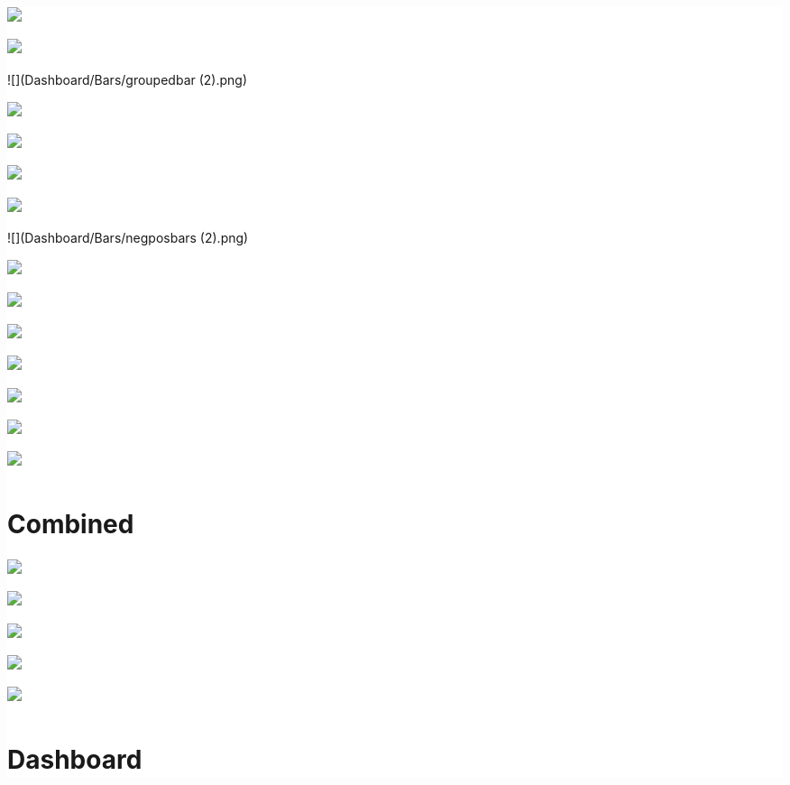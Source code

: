 ![](Dashboard/Bars/barunit.png)

![](Dashboard/Bars/greenbar.png)

![](Dashboard/Bars/groupedbar (2).png)

![](Dashboard/Bars/groupedbar.png)

![](Dashboard/Bars/groupedbarsdf.png)

![](Dashboard/Bars/linedbars.png)

![](Dashboard/Bars/multibar.png)

![](Dashboard/Bars/negposbars (2).png)

![](Dashboard/Bars/negposbars.png)

![](Dashboard/Bars/negposlines.png)

![](Dashboard/Bars/paperbar.png)

![](Dashboard/Bars/posnegbars.png)

![](Dashboard/Bars/posneghorbars.png)

![](Dashboard/Bars/smallBars.png)

![](Dashboard/Bars/stackedbar.png)


# Combined  

![](Dashboard/Combined/AreaBar.png)

![](Dashboard/Combined/BarLine.png)

![](Dashboard/Combined/MultiBarHalfpie.png)

![](Dashboard/Combined/arealine.png)

![](Dashboard/Combined/barlinepieprogress.png)


# Dashboard  
